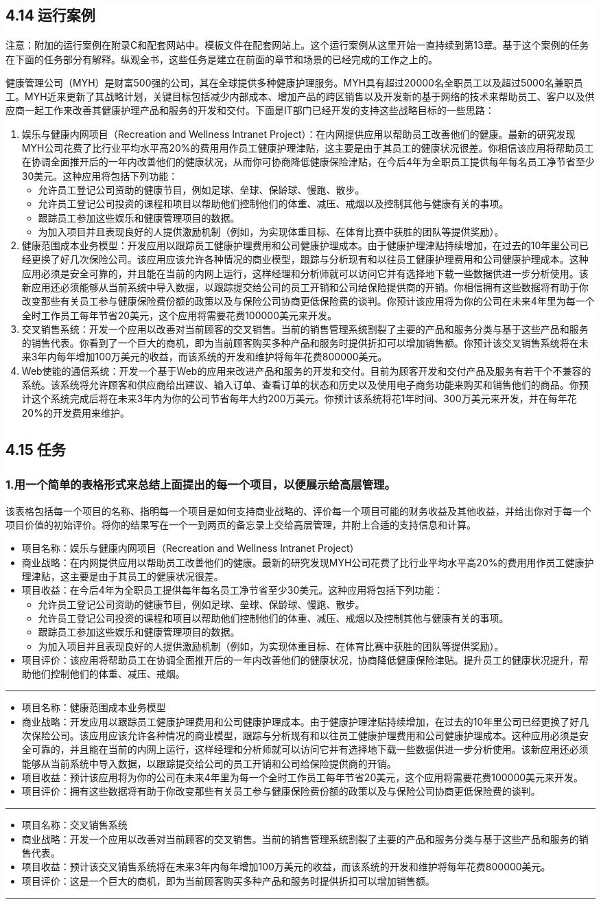 ## 4.14 运行案例
注意：附加的运行案例在附录C和配套网站中。模板文件在配套网站上。这个运行案例从这里开始一直持续到第13章。基于这个案例的任务在下面的任务部分有解释。纵观全书，这些任务是建立在前面的章节和场景的已经完成的工作之上的。

健康管理公司（MYH）是财富500强的公司，其在全球提供多种健康护理服务。MYH具有超过20000名全职员工以及超过5000名兼职员工。MYH近来更新了其战略计划，关键目标包括减少内部成本、增加产品的跨区销售以及开发新的基于网络的技术来帮助员工、客户以及供应商一起工作来改善其健康护理产品和服务的开发和交付。下面是IT部门已经开发的支持这些战略目标的一些思路：

1. 娱乐与健康内网项目（Recreation and Wellness Intranet Project）：在内网提供应用以帮助员工改善他们的健康。最新的研究发现MYH公司花费了比行业平均水平高20%的费用用作员工健康护理津贴，这主要是由于其员工的健康状况很差。你相信该应用将帮助员工在协调全面推开后的一年内改善他们的健康状况，从而你可协商降低健康保险津贴，在今后4年为全职员工提供每年每名员工净节省至少30美元。这种应用将包括下列功能：
   - 允许员工登记公司资助的健康节目，例如足球、垒球、保龄球、慢跑、散步。
   - 允许员工登记公司投资的课程和项目以帮助他们控制他们的体重、减压、戒烟以及控制其他与健康有关的事项。
   - 跟踪员工参加这些娱乐和健康管理项目的数据。
   - 为加入项目并且表现良好的人提供激励机制（例如，为实现体重目标、在体育比赛中获胜的团队等提供奖励）。
2. 健康范围成本业务模型：开发应用以跟踪员工健康护理费用和公司健康护理成本。由于健康护理津贴持续增加，在过去的10年里公司已经更换了好几次保险公司。该应用应该允许各种情况的商业模型，跟踪与分析现有和以往员工健康护理费用和公司健康护理成本。这种应用必须是安全可靠的，并且能在当前的内网上运行，这样经理和分析师就可以访问它并有选择地下载一些数据供进一步分析使用。该新应用还必须能够从当前系统中导入数据，以跟踪提交给公司的员工开销和公司给保险提供商的开销。你相信拥有这些数据将有助于你改变那些有关员工参与健康保险费份额的政策以及与保险公司协商更低保险费的谈判。你预计该应用将为你的公司在未来4年里为每一个全时工作员工每年节省20美元，这个应用将需要花费100000美元来开发。
3. 交叉销售系统：开发一个应用以改善对当前顾客的交叉销售。当前的销售管理系统割裂了主要的产品和服务分类与基于这些产品和服务的销售代表。你看到了一个巨大的商机，即为当前顾客购买多种产品和服务时提供折扣可以增加销售额。你预计该交叉销售系统将在未来3年内每年增加100万美元的收益，而该系统的开发和维护将每年花费800000美元。
4. Web使能的通信系统：开发一个基于Web的应用来改进产品和服务的开发和交付。目前为顾客开发和交付产品及服务有若干个不兼容的系统。该系统将允许顾客和供应商给出建议、输入订单、查看订单的状态和历史以及使用电子商务功能来购买和销售他们的商品。你预计这个系统完成后将在未来3年内为你的公司节省每年大约200万美元。你预计该系统将花1年时间、300万美元来开发，并在每年花20%的开发费用来维护。


## 4.15 任务

### 1.用一个简单的表格形式来总结上面提出的每一个项目，以便展示给高层管理。
该表格包括每一个项目的名称、指明每一个项目是如何支持商业战略的、评价每一个项目可能的财务收益及其他收益，并给出你对于每一个项目价值的初始评价。将你的结果写在一个一到两页的备忘录上交给高层管理，并附上合适的支持信息和计算。

- 项目名称：娱乐与健康内网项目（Recreation and Wellness Intranet Project）
- 商业战略：在内网提供应用以帮助员工改善他们的健康。最新的研究发现MYH公司花费了比行业平均水平高20%的费用用作员工健康护理津贴，这主要是由于其员工的健康状况很差。
- 项目收益：在今后4年为全职员工提供每年每名员工净节省至少30美元。这种应用将包括下列功能：
  - 允许员工登记公司资助的健康节目，例如足球、垒球、保龄球、慢跑、散步。
  - 允许员工登记公司投资的课程和项目以帮助他们控制他们的体重、减压、戒烟以及控制其他与健康有关的事项。
  - 跟踪员工参加这些娱乐和健康管理项目的数据。
  - 为加入项目并且表现良好的人提供激励机制（例如，为实现体重目标、在体育比赛中获胜的团队等提供奖励）。
- 项目评价：该应用将帮助员工在协调全面推开后的一年内改善他们的健康状况，协商降低健康保险津贴。提升员工的健康状况提升，帮助他们控制他们的体重、减压、戒烟。

---
- 项目名称：健康范围成本业务模型
- 商业战略：开发应用以跟踪员工健康护理费用和公司健康护理成本。由于健康护理津贴持续增加，在过去的10年里公司已经更换了好几次保险公司。该应用应该允许各种情况的商业模型，跟踪与分析现有和以往员工健康护理费用和公司健康护理成本。这种应用必须是安全可靠的，并且能在当前的内网上运行，这样经理和分析师就可以访问它并有选择地下载一些数据供进一步分析使用。该新应用还必须能够从当前系统中导入数据，以跟踪提交给公司的员工开销和公司给保险提供商的开销。
- 项目收益：预计该应用将为你的公司在未来4年里为每一个全时工作员工每年节省20美元，这个应用将需要花费100000美元来开发。
- 项目评价：拥有这些数据将有助于你改变那些有关员工参与健康保险费份额的政策以及与保险公司协商更低保险费的谈判。

---
- 项目名称：交叉销售系统
- 商业战略：开发一个应用以改善对当前顾客的交叉销售。当前的销售管理系统割裂了主要的产品和服务分类与基于这些产品和服务的销售代表。
- 项目收益：预计该交叉销售系统将在未来3年内每年增加100万美元的收益，而该系统的开发和维护将每年花费800000美元。
- 项目评价：这是一个巨大的商机，即为当前顾客购买多种产品和服务时提供折扣可以增加销售额。

---